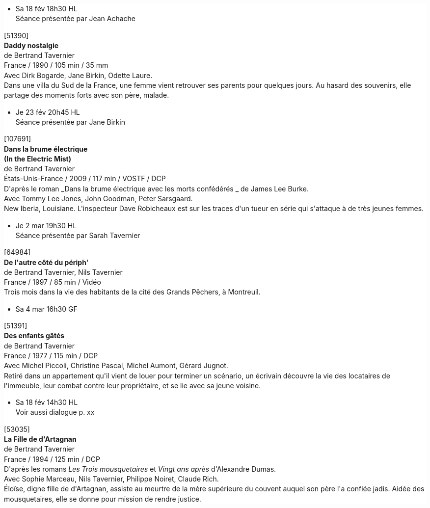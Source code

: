 - Sa 18 fév 18h30 HL  
Séance présentée par Jean Achache

[51390]  
**Daddy nostalgie**  
de Bertrand Tavernier  
France / 1990 / 105 min / 35 mm  
Avec Dirk Bogarde, Jane Birkin, Odette Laure.  
Dans une villa du Sud de la France, une femme vient retrouver ses parents pour quelques jours. Au hasard des souvenirs, elle partage des moments forts avec son père, malade.

- Je 23 fév 20h45 HL  
Séance présentée par Jane Birkin

[107691]  
**Dans la brume électrique**  
**(In the Electric Mist)**  
de Bertrand Tavernier  
États-Unis-France / 2009 / 117 min / VOSTF / DCP  
D'après le roman _Dans la brume électrique avec les morts confédérés _ de James Lee Burke.  
Avec Tommy Lee Jones, John Goodman, Peter Sarsgaard.  
New Iberia, Louisiane. L'inspecteur Dave Robicheaux est sur les traces d'un tueur en série qui s'attaque à de très jeunes femmes.

- Je 2 mar 19h30 HL  
Séance présentée par Sarah Tavernier

[64984]  
**De l'autre côté du périph'**  
de Bertrand Tavernier, Nils Tavernier  
France / 1997 / 85 min / Vidéo  
Trois mois dans la vie des habitants de la cité des Grands Pêchers, à Montreuil.

- Sa 4 mar 16h30 GF

[51391]  
**Des enfants gâtés**  
de Bertrand Tavernier  
France / 1977 / 115 min / DCP  
Avec Michel Piccoli, Christine Pascal, Michel Aumont, Gérard Jugnot.  
Retiré dans un appartement qu'il vient de louer pour terminer un scénario, un écrivain découvre la vie des locataires de l'immeuble, leur combat contre leur propriétaire, et se lie avec sa jeune voisine.

- Sa 18 fév 14h30 HL  
Voir aussi dialogue p. xx

[53035]  
**La Fille de d'Artagnan**  
de Bertrand Tavernier  
France / 1994 / 125 min / DCP  
D'après les romans _Les Trois mousquetaires_ et _Vingt ans après_ d'Alexandre Dumas.  
Avec Sophie Marceau, Nils Tavernier, Philippe Noiret, Claude Rich.  
Éloïse, digne fille de d'Artagnan, assiste au meurtre de la mère supérieure du couvent auquel son père l'a confiée jadis. Aidée des mousquetaires, elle se donne pour mission de rendre justice.
